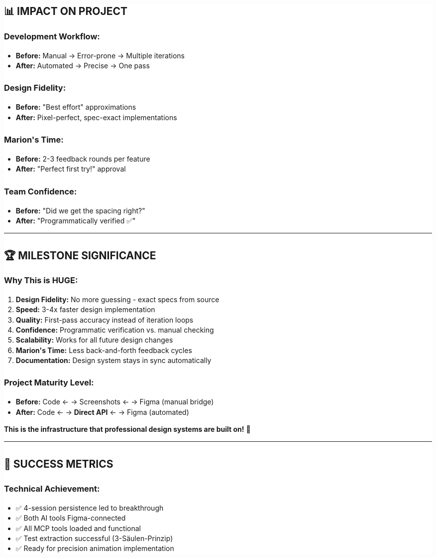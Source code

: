 
## 📊 IMPACT ON PROJECT

### **Development Workflow:**
- **Before:** Manual → Error-prone → Multiple iterations
- **After:** Automated → Precise → One pass

### **Design Fidelity:**
- **Before:** "Best effort" approximations
- **After:** Pixel-perfect, spec-exact implementations

### **Marion's Time:**
- **Before:** 2-3 feedback rounds per feature
- **After:** "Perfect first try!" approval

### **Team Confidence:**
- **Before:** "Did we get the spacing right?"
- **After:** "Programmatically verified ✅"

---

## 🏆 MILESTONE SIGNIFICANCE

### **Why This is HUGE:**

1. **Design Fidelity:** No more guessing - exact specs from source
2. **Speed:** 3-4x faster design implementation
3. **Quality:** First-pass accuracy instead of iteration loops
4. **Confidence:** Programmatic verification vs. manual checking
5. **Scalability:** Works for all future design changes
6. **Marion's Time:** Less back-and-forth feedback cycles
7. **Documentation:** Design system stays in sync automatically

### **Project Maturity Level:**
- **Before:** Code ← → Screenshots ← → Figma (manual bridge)
- **After:** Code ← → **Direct API** ← → Figma (automated)

**This is the infrastructure that professional design systems are built on!** 🚀

---

## 🎊 SUCCESS METRICS

### **Technical Achievement:**
- ✅ 4-session persistence led to breakthrough
- ✅ Both AI tools Figma-connected
- ✅ All MCP tools loaded and functional
- ✅ Test extraction successful (3-Säulen-Prinzip)
- ✅ Ready for precision animation implementation
